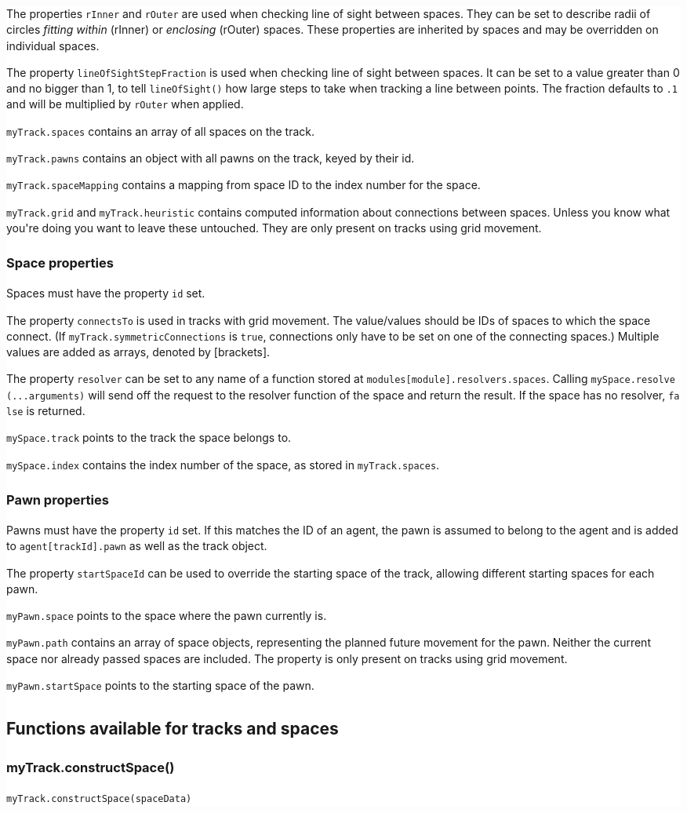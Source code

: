 The properties `rInner` and `rOuter` are used when checking line of sight between spaces. They can be set to describe radii of circles _fitting within_ (rInner) or _enclosing_ (rOuter) spaces. These properties are inherited by spaces and may be overridden on individual spaces.

The property `lineOfSightStepFraction` is used when checking line of sight between spaces. It can be set to a value greater than 0 and no bigger than 1, to tell `lineOfSight()` how large steps to take when tracking a line between points. The fraction defaults to `.1` and will be multiplied by `rOuter` when applied.

`myTrack.spaces` contains an array of all spaces on the track.

`myTrack.pawns` contains an object with all pawns on the track, keyed by their id.

`myTrack.spaceMapping` contains a mapping from space ID to the index number for the space.

`myTrack.grid` and `myTrack.heuristic` contains computed information about connections between spaces. Unless you know what you're doing you want to leave these untouched. They are only present on tracks using grid movement.

### Space properties

Spaces must have the property `id` set.

The property `connectsTo` is used in tracks with grid movement. The value/values should be IDs of spaces to which the space connect. (If `myTrack.symmetricConnections` is `true`, connections only have to be set on one of the connecting spaces.) Multiple values are added as arrays, denoted by [brackets].

The property `resolver` can be set to any name of a function stored at `modules[module].resolvers.spaces`. Calling `mySpace.resolve(...arguments)` will send off the request to the resolver function of the space and return the result. If the space has no resolver, `false` is returned.

`mySpace.track` points to the track the space belongs to.

`mySpace.index` contains the index number of the space, as stored in `myTrack.spaces`.

### Pawn properties

Pawns must have the property `id` set. If this matches the ID of an agent, the pawn is assumed to belong to the agent and is added to `agent[trackId].pawn` as well as the track object.

The property `startSpaceId` can be used to override the starting space of the track, allowing different starting spaces for each pawn.

`myPawn.space` points to the space where the pawn currently is.

`myPawn.path` contains an array of space objects, representing the planned future movement for the pawn. Neither the current space nor already passed spaces are included. The property is only present on tracks using grid movement.

`myPawn.startSpace` points to the starting space of the pawn.

## Functions available for tracks and spaces

### myTrack.constructSpace()

`myTrack.constructSpace(spaceData)`
